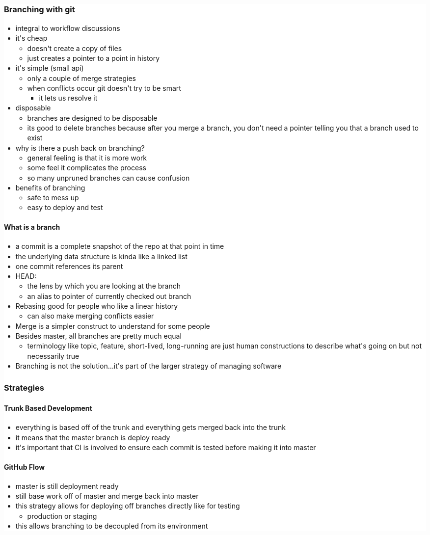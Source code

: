 ### Branching with git

- integral to workflow discussions
- it's cheap
  - doesn't create a copy of files
  - just creates a pointer to a point in history
- it's simple (small api)
  - only a couple of merge strategies
  - when conflicts occur git doesn't try to be smart
    - it lets us resolve it
- disposable
  - branches are designed to be disposable
  - its good to delete branches because after you merge a branch, you don't need a pointer telling you that a branch used to exist
- why is there a push back on branching?
  - general feeling is that it is more work
  - some feel it complicates the process
  - so many unpruned branches can cause confusion
- benefits of branching
  - safe to mess up
  - easy to deploy and test

#### What is a branch

- a commit is a complete snapshot of the repo at that point in time
- the underlying data structure is kinda like a linked list
- one commit references its parent
- HEAD:
  - the lens by which you are looking at the branch
  - an alias to pointer of currently checked out branch
- Rebasing good for people who like a linear history
  - can also make merging conflicts easier
- Merge is a simpler construct to understand for some people
- Besides master, all branches are pretty much equal
  - terminology like topic, feature, short-lived, long-running are just human constructions to describe what's going on but not necessarily true
- Branching is not the solution...it's part of the larger strategy of managing software

### Strategies

#### Trunk Based Development

- everything is based off of the trunk and everything gets merged back into the trunk
- it means that the master branch is deploy ready
- it's important that CI is involved to ensure each commit is tested before making it into master

#### GitHub Flow

- master is still deployment ready
- still base work off of master and merge back into master
- this strategy allows for deploying off branches directly like for testing
  - production or staging
- this allows branching to be decoupled from its environment
